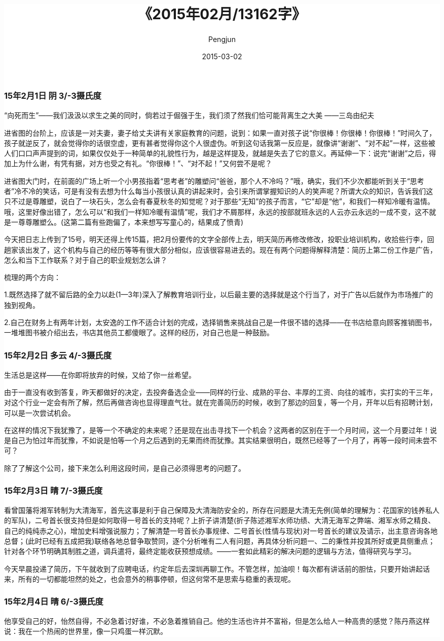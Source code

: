 ﻿---
layout: post
title: '《2015年02月/13162字》'
date: 2015-03-02
author: Pengjun
tags: 日志
---
### 15年2月1日 阴 3/-3摄氏度

“向死而生”——我们汲汲以求生之美的同时，倘若过于倔强于生，我们须了然我们恰可能背离生之大美 ——三岛由纪夫

进省图的台阶上，应该是一对夫妻，妻子给丈夫讲有关家庭教育的问题，说到：如果一直对孩子说“你很棒！你很棒！你很棒！”时间久了，孩子就逆反了，就会觉得你的话很空虚，更有甚者觉得你这个人很虚伪。听到这句话我第一反应是，就像讲“谢谢”、“对不起”一样，这些被人们口口声声提到的词，如果仅仅处于一种简单的礼貌性行为，越是这样提及，就越是失去了它的意义。再延伸一下：说完“谢谢”之后，得加上为什么谢，有凭有据，对方也受之有礼。“你很棒！”、“对不起！”又何尝不是呢？

进省图大门时，在前面的广场上听一个小男孩指着“思考者”的雕塑问“爸爸，那个人不冷吗？”哦，确实，我们不少次都能听到关于“思考者”冷不冷的笑话，可是有没有去想为什么每当小孩很认真的讲起来时，会引来所谓掌握知识的人的笑声呢？所谓大众的知识，告诉我们这只不过是尊雕塑，说白了一块石头，怎么会有春夏秋冬的知觉呢？对于那些“无知”的孩子而言，“它”却是“他”，和我们一样知冷暖有温情。哦，这里好像出错了，怎么可以“和我们一样知冷暖有温情”呢，我们才不屑那样，永远的按部就班永远的人云亦云永远的一成不变，这不就是一尊尊雕塑么。(这第二篇有些跑偏了，本来想写写童心的，结果成了愤青)

今天把日志上传到了15号，明天还得上传15篇，把2月份要传的文字全部传上去，明天简历再修改修改，投职业培训机构，收拾些行李，回趟家该出发了，这个机构与自己的经历等等有很大部分相似，应该很容易进去的。现在有两个问题得解释清楚：简历上第二份工作是广告，怎么和当下工作联系？对于自己的职业规划怎么讲？

梳理的两个方向：

1.既然选择了就不留后路的全力以赴(1—3年)深入了解教育培训行业，以后最主要的选择就是这个行当了，对于广告以后就作为市场推广的独到视角。

2.自己在财务上有两年计划，太安逸的工作不适合计划的完成，选择销售来挑战自己是一件很不错的选择——在书店给意向顾客推销图书，一堆堆图书被介绍出去，书店其他员工都傻眼了。这样的经历，对自己也是一种鼓励。


### 15年2月2日 多云 4/-3摄氏度

生活总是这样——在你即将放弃的时候，又给了你一丝希望。

由于一直没有收到答复，昨天都做好的决定，去投奔备选企业——同样的行业、成熟的平台、丰厚的工资、向往的城市，实打实的干三年，对这个行业一定会有所了解，然后再做咨询也显得理直气壮。就在完善简历的时候，收到了那边的回复，等一个月，开年以后有招聘计划，可以是一次尝试机会。

在这样的情况下我犹豫了，是等一个不确定的未来呢？还是现在出击寻找下一个机会？这两者的区别在于一个月时间，这一个月要过年！说是自己为怕过年而犹豫，不如说是怕等一个月之后遇到的无果而终而犹豫。其实结果很明白，既然已经等了一个月了，再等一段时间未尝不可？

除了了解这个公司，接下来怎么利用这段时间，是自己必须得思考的问题了。


### 15年2月3日 晴 7/-3摄氏度

看曾国藩将湘军转制为大清海军，首先这事是利于自己保障及大清海防安全的，所存在问题是大清无先例(简单的理解为：花国家的钱养私人的军队)，二号首长很支持但是如何取得一号首长的支持呢？上折子讲清楚(折子陈述湘军水师功绩、大清无海军之弊端、湘军水师之精良、自己的纯纯赤之心)，增加史料增强说服力；了解清楚一号首长办事规律、二号首长(性情与现状)对一号首长的建议及请示，出主意咨询各地总督；(此时已经有五成把我)联络各地总督争取赞同，逐个分析唯有二人有问题，再具体分析问题一、二的秉性并投其所好或更具侧重点；针对各个环节明确其制胜之道，调兵遣将，最终定能收获预想成绩。——一套如此精彩的解决问题的逻辑与方法，值得研究与学习。

今天早晨投递了简历，下午就收到了应聘电话，约定年后去深圳再聊工作。不管怎样，加油呗！每次都有讲话前的胆怯，只要开始讲起话来，所有的一切都能坦然的处之，也会意外的稍事停顿，但这何常不是思索与稳重的表现呢。


### 15年2月4日 晴 6/-3摄氏度

他享受自己的好，怡然自得，不必急着讨好谁，不必急着推销自己。他的生活也许并不富裕，但是怎么给人一种高贵的感觉？陈丹燕这样说：我在一个热闹的世界里，像一只鸡蛋一样沉默。
